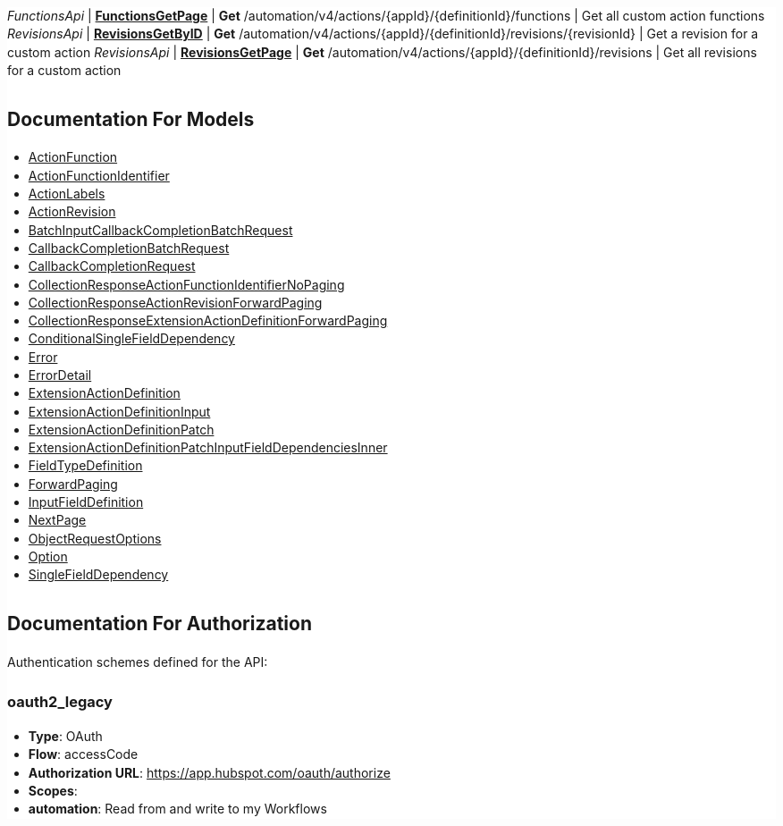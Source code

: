 *FunctionsApi* | [**FunctionsGetPage**](docs/FunctionsApi.md#functionsgetpage) | **Get** /automation/v4/actions/{appId}/{definitionId}/functions | Get all custom action functions
*RevisionsApi* | [**RevisionsGetByID**](docs/RevisionsApi.md#revisionsgetbyid) | **Get** /automation/v4/actions/{appId}/{definitionId}/revisions/{revisionId} | Get a revision for a custom action
*RevisionsApi* | [**RevisionsGetPage**](docs/RevisionsApi.md#revisionsgetpage) | **Get** /automation/v4/actions/{appId}/{definitionId}/revisions | Get all revisions for a custom action


## Documentation For Models

 - [ActionFunction](docs/ActionFunction.md)
 - [ActionFunctionIdentifier](docs/ActionFunctionIdentifier.md)
 - [ActionLabels](docs/ActionLabels.md)
 - [ActionRevision](docs/ActionRevision.md)
 - [BatchInputCallbackCompletionBatchRequest](docs/BatchInputCallbackCompletionBatchRequest.md)
 - [CallbackCompletionBatchRequest](docs/CallbackCompletionBatchRequest.md)
 - [CallbackCompletionRequest](docs/CallbackCompletionRequest.md)
 - [CollectionResponseActionFunctionIdentifierNoPaging](docs/CollectionResponseActionFunctionIdentifierNoPaging.md)
 - [CollectionResponseActionRevisionForwardPaging](docs/CollectionResponseActionRevisionForwardPaging.md)
 - [CollectionResponseExtensionActionDefinitionForwardPaging](docs/CollectionResponseExtensionActionDefinitionForwardPaging.md)
 - [ConditionalSingleFieldDependency](docs/ConditionalSingleFieldDependency.md)
 - [Error](docs/Error.md)
 - [ErrorDetail](docs/ErrorDetail.md)
 - [ExtensionActionDefinition](docs/ExtensionActionDefinition.md)
 - [ExtensionActionDefinitionInput](docs/ExtensionActionDefinitionInput.md)
 - [ExtensionActionDefinitionPatch](docs/ExtensionActionDefinitionPatch.md)
 - [ExtensionActionDefinitionPatchInputFieldDependenciesInner](docs/ExtensionActionDefinitionPatchInputFieldDependenciesInner.md)
 - [FieldTypeDefinition](docs/FieldTypeDefinition.md)
 - [ForwardPaging](docs/ForwardPaging.md)
 - [InputFieldDefinition](docs/InputFieldDefinition.md)
 - [NextPage](docs/NextPage.md)
 - [ObjectRequestOptions](docs/ObjectRequestOptions.md)
 - [Option](docs/Option.md)
 - [SingleFieldDependency](docs/SingleFieldDependency.md)


## Documentation For Authorization


Authentication schemes defined for the API:
### oauth2_legacy


- **Type**: OAuth
- **Flow**: accessCode
- **Authorization URL**: https://app.hubspot.com/oauth/authorize
- **Scopes**: 
 - **automation**: Read from and write to my Workflows
